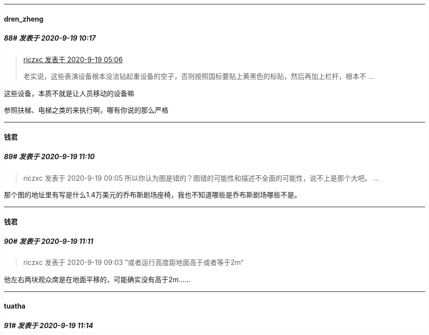 





*****

####  dren_zheng  
##### 88#       发表于 2020-9-19 10:17



<blockquote><a href="httphttps://bbs.saraba1st.com/2b/forum.php?mod=redirect&amp;goto=findpost&amp;pid=48783276&amp;ptid=1960634" target="_blank">riczxc 发表于 2020-9-19 05:06</a>

老实说，这些表演设备根本没法钻起重设备的空子，否则按照国标要贴上黄黑色的标贴，然后再加上栏杆，根本不 ...</blockquote>
这些设备，本质不就是让人员移动的设备嘛

参照扶梯、电梯之类的来执行啊，哪有你说的那么严格







*****

####  钱君  
##### 89#       发表于 2020-9-19 11:10



<blockquote>riczxc 发表于 2020-9-19 09:05
所以你认为图是错的？图错的可能性和描述不全面的可能性，说不上是那个大吧。 ...</blockquote>
那个图的地址里有写是什么1.4万美元的乔布斯剧场座椅，我也不知道哪些是乔布斯剧场哪些不是。







*****

####  钱君  
##### 90#       发表于 2020-9-19 11:11



<blockquote>riczxc 发表于 2020-9-19 09:03
”或者运行高度距地面高于或者等于2m“</blockquote>
他左右两块观众席是在地面平移的，可能确实没有高于2m……







*****

####  tuatha  
##### 91#       发表于 2020-9-19 11:14

